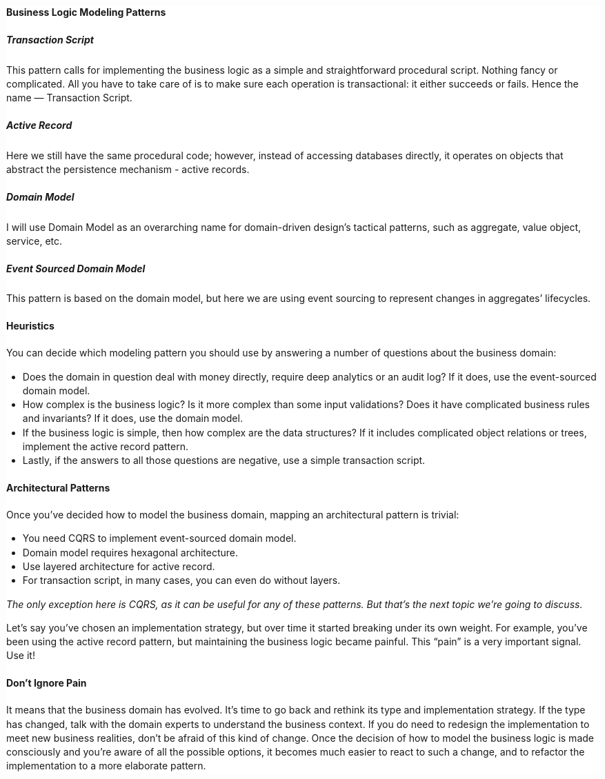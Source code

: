#### Business Logic Modeling Patterns

##### Transaction Script
This pattern calls for implementing the business logic as a simple and straightforward procedural script. Nothing fancy or complicated. All you have to take care of is to make sure each operation is transactional: it either succeeds or fails. Hence the name — Transaction Script.

##### Active Record
Here we still have the same procedural code; however, instead of accessing databases directly, it operates on objects that abstract the persistence mechanism - active records.

##### Domain Model
I will use Domain Model as an overarching name for domain-driven design’s tactical patterns, such as aggregate, value object, service, etc.

##### Event Sourced Domain Model
This pattern is based on the domain model, but here we are using event sourcing to represent changes in aggregates’ lifecycles.

#### Heuristics
You can decide which modeling pattern you should use by answering a number of questions about the business domain:

* Does the domain in question deal with money directly, require deep analytics or an audit log? If it does, use the event-sourced domain model.
* How complex is the business logic? Is it more complex than some input validations? Does it have complicated business rules and invariants? If it does, use the domain model.
* If the business logic is simple, then how complex are the data structures? If it includes complicated object relations or trees, implement the active record pattern.
* Lastly, if the answers to all those questions are negative, use a simple transaction script.


#### Architectural Patterns
Once you’ve decided how to model the business domain, mapping an architectural pattern is trivial:

* You need CQRS to implement event-sourced domain model.
* Domain model requires hexagonal architecture.
* Use layered architecture for active record.
* For transaction script, in many cases, you can even do without layers.

_The only exception here is CQRS, as it can be useful for any of these patterns. But that’s the next topic we’re going to discuss._

Let’s say you’ve chosen an implementation strategy, but over time it started breaking under its own weight. For example, you’ve been using the active record pattern, but maintaining the business logic became painful. This “pain” is a very important signal. Use it!

#### Don’t Ignore Pain
It means that the business domain has evolved. It’s time to go back and rethink its type and implementation strategy. If the type has changed, talk with the domain experts to understand the business context. If you do need to redesign the implementation to meet new business realities, don’t be afraid of this kind of change. Once the decision of how to model the business logic is made consciously and you’re aware of all the possible options, it becomes much easier to react to such a change, and to refactor the implementation to a more elaborate pattern.
